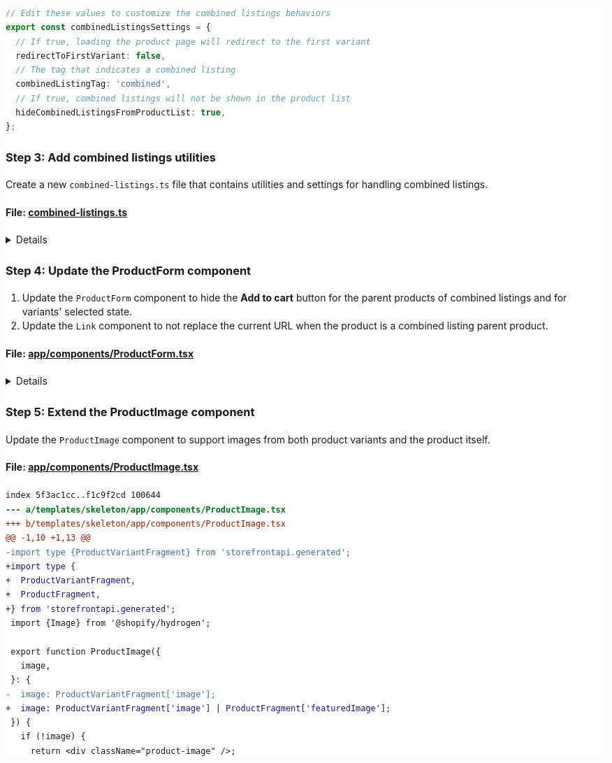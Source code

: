 ```ts
// Edit these values to customize the combined listings behaviors
export const combinedListingsSettings = {
  // If true, loading the product page will redirect to the first variant
  redirectToFirstVariant: false,
  // The tag that indicates a combined listing
  combinedListingTag: 'combined',
  // If true, combined listings will not be shown in the product list
  hideCombinedListingsFromProductList: true,
};
```

### Step 3: Add combined listings utilities

Create a new `combined-listings.ts` file that contains utilities and settings for handling combined listings.

#### File: [combined-listings.ts](https://github.com/Shopify/hydrogen/blob/6d5b52d60a3c22dddf133926cdcee1606af46d0e/cookbook/recipes/combined-listings/ingredients/templates/skeleton/app/lib/combined-listings.ts)

<details></details>

### Step 4: Update the ProductForm component

1. Update the `ProductForm` component to hide the **Add to cart** button for the parent products of combined listings and for variants' selected state.
2. Update the `Link` component to not replace the current URL when the product is a combined listing parent product.

#### File: [app/components/ProductForm.tsx](https://github.com/Shopify/hydrogen/blob/6d5b52d60a3c22dddf133926cdcee1606af46d0e/templates/skeleton/app/components/ProductForm.tsx)

<details></details>

### Step 5: Extend the ProductImage component

Update the `ProductImage` component to support images from both product variants and the product itself.

#### File: [app/components/ProductImage.tsx](https://github.com/Shopify/hydrogen/blob/6d5b52d60a3c22dddf133926cdcee1606af46d0e/templates/skeleton/app/components/ProductImage.tsx)

```diff
index 5f3ac1cc..f1c9f2cd 100644
--- a/templates/skeleton/app/components/ProductImage.tsx
+++ b/templates/skeleton/app/components/ProductImage.tsx
@@ -1,10 +1,13 @@
-import type {ProductVariantFragment} from 'storefrontapi.generated';
+import type {
+  ProductVariantFragment,
+  ProductFragment,
+} from 'storefrontapi.generated';
 import {Image} from '@shopify/hydrogen';
 
 export function ProductImage({
   image,
 }: {
-  image: ProductVariantFragment['image'];
+  image: ProductVariantFragment['image'] | ProductFragment['featuredImage'];
 }) {
   if (!image) {
     return <div className="product-image" />;
```